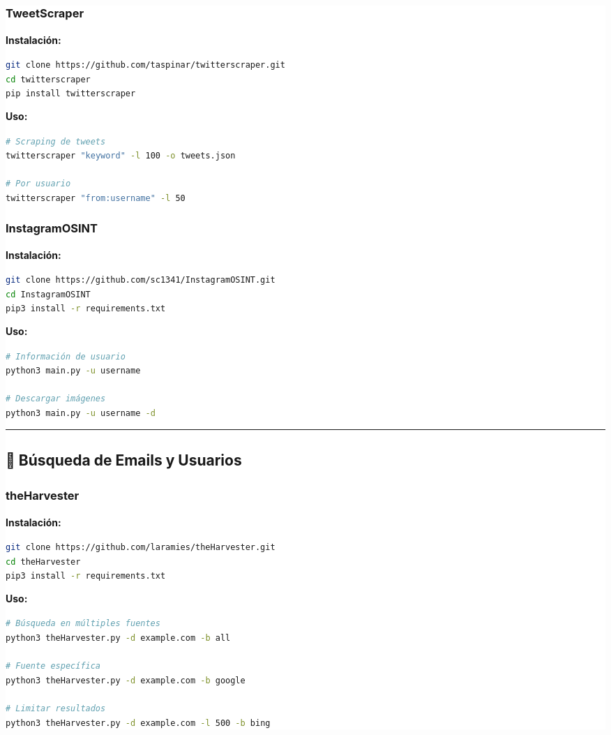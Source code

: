 ### **TweetScraper**
**Instalación:**
```bash
git clone https://github.com/taspinar/twitterscraper.git
cd twitterscraper
pip install twitterscraper
```

**Uso:**
```bash
# Scraping de tweets
twitterscraper "keyword" -l 100 -o tweets.json

# Por usuario
twitterscraper "from:username" -l 50
```

### **InstagramOSINT**
**Instalación:**
```bash
git clone https://github.com/sc1341/InstagramOSINT.git
cd InstagramOSINT
pip3 install -r requirements.txt
```

**Uso:**
```bash
# Información de usuario
python3 main.py -u username

# Descargar imágenes
python3 main.py -u username -d
```

---

## 📧 Búsqueda de Emails y Usuarios

### **theHarvester**
**Instalación:**
```bash
git clone https://github.com/laramies/theHarvester.git
cd theHarvester
pip3 install -r requirements.txt
```

**Uso:**
```bash
# Búsqueda en múltiples fuentes
python3 theHarvester.py -d example.com -b all

# Fuente específica
python3 theHarvester.py -d example.com -b google

# Limitar resultados
python3 theHarvester.py -d example.com -l 500 -b bing
```
